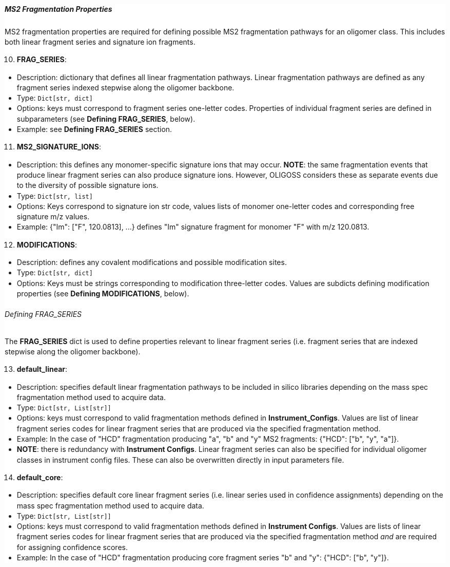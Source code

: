 ##### MS2 Fragmentation Properties

MS2 fragmentation properties are required for defining possible MS2 fragmentation pathways for an
oligomer class. This includes both linear fragment series and signature ion fragments.

10. __FRAG_SERIES__:
  - Description: dictionary that defines all linear fragmentation pathways. Linear fragmentation
  pathways are defined as any fragment series indexed stepwise along the oligomer backbone.
  - Type: `Dict[str, dict]`
  - Options: keys must correspond to fragment series one-letter codes. Properties of individual
  fragment series are defined in subparameters (see __Defining FRAG_SERIES__, below).
  - Example: see __Defining  FRAG_SERIES__ section.
11. __MS2_SIGNATURE_IONS__:
  - Description: this defines any monomer-specific signature ions that may occur. __NOTE__: the same
  fragmentation events that produce linear fragment series can also produce signature ions. However, OLIGOSS
  considers these as separate events due to the diversity of possible signature ions.
  - Type: `Dict[str, list]`
  - Options: Keys correspond to signature ion str code, values lists of monomer one-letter codes and corresponding
  free signature m/z values.
  - Example: {"Im": ["F", 120.0813], ...} defines "Im" signature fragment for monomer "F" with m/z 120.0813.
12. __MODIFICATIONS__:
  - Description: defines any covalent modifications and possible modification sites.
  - Type: `Dict[str, dict]`
  - Options: Keys must be strings corresponding to modification three-letter codes. Values are subdicts
  defining modification properties (see __Defining MODIFICATIONS__, below).

###### Defining FRAG_SERIES

The __FRAG_SERIES__ dict is used to define properties relevant to linear fragment series (i.e. fragment series that
are indexed stepwise along the oligomer backbone).

13. __default_linear__:
  - Description: specifies default linear fragmentation pathways to be included in silico libraries depending
  on the mass spec fragmentation method used to acquire data.
  - Type: `Dict[str, List[str]]`
  - Options: keys must correspond to valid fragmentation methods defined in __Instrument_Configs__. Values are list
  of linear fragment series codes for linear fragment series that are produced via the specified fragmentation method.
  - Example: In the case of "HCD" fragmentation producing "a", "b" and "y" MS2 fragments: {"HCD": ["b", "y", "a"]}.
  - __NOTE__: there is redundancy with __Instrument Configs__. Linear fragment series can also be specified for
  individual oligomer classes in instrument config files. These can also be overwritten directly in input parameters
  file.
14. __default_core__:
  - Description: specifies default core linear fragment series (i.e. linear series used in confidence assignments)
  depending on the mass spec fragmentation method used to acquire data.
  - Type: `Dict[str, List[str]]`
  - Options: keys must correspond to valid fragmentation methods defined in __Instrument Configs__. Values are lists
  of linear fragment series codes for linear fragment series that are produced via the specified fragmentation method
  _and_ are required for assigning confidence scores.
  - Example: In the case of "HCD" fragmentation producing core fragment series "b" and "y": {"HCD": ["b", "y"]}.
